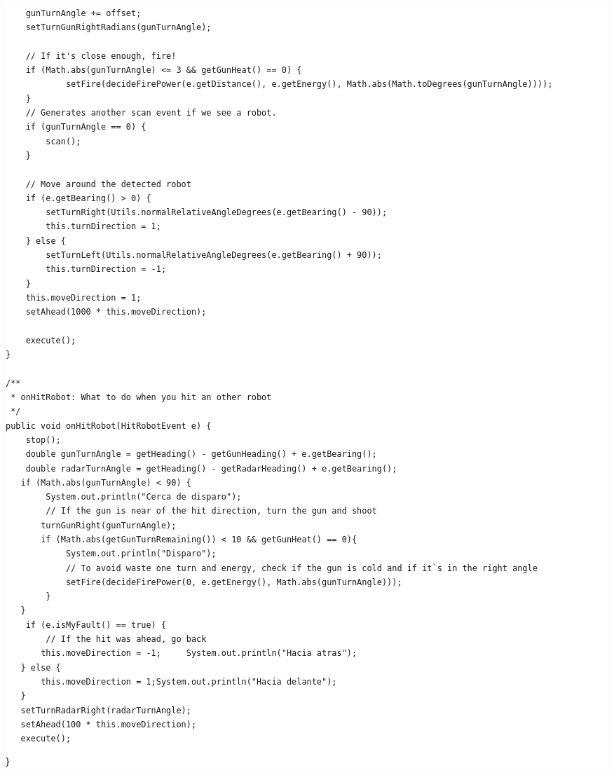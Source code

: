 		gunTurnAngle += offset;
		setTurnGunRightRadians(gunTurnAngle);

		// If it's close enough, fire!
		if (Math.abs(gunTurnAngle) <= 3 && getGunHeat() == 0) {
				setFire(decideFirePower(e.getDistance(), e.getEnergy(), Math.abs(Math.toDegrees(gunTurnAngle))));
		}
		// Generates another scan event if we see a robot.
		if (gunTurnAngle == 0) {
			scan();
		}
		
		// Move around the detected robot
		if (e.getBearing() > 0) { 			
			setTurnRight(Utils.normalRelativeAngleDegrees(e.getBearing() - 90)); 
			this.turnDirection = 1;		
		} else { 			
			setTurnLeft(Utils.normalRelativeAngleDegrees(e.getBearing() + 90)); 		
			this.turnDirection = -1;
		}
		this.moveDirection = 1;
		setAhead(1000 * this.moveDirection);
		
		execute();
	}
	
	/**
	 * onHitRobot: What to do when you hit an other robot
	 */
	public void onHitRobot(HitRobotEvent e) {
		stop();
		double gunTurnAngle = getHeading() - getGunHeading() + e.getBearing();
		double radarTurnAngle = getHeading() - getRadarHeading() + e.getBearing();
       if (Math.abs(gunTurnAngle) < 90) {
	   		System.out.println("Cerca de disparo");
	   		// If the gun is near of the hit direction, turn the gun and shoot
           turnGunRight(gunTurnAngle);
		   if (Math.abs(getGunTurnRemaining()) < 10 && getGunHeat() == 0){
		   		System.out.println("Disparo");
		   		// To avoid waste one turn and energy, check if the gun is cold and if it`s in the right angle 
				setFire(decideFirePower(0, e.getEnergy(), Math.abs(gunTurnAngle)));
			}
       }
		if (e.isMyFault() == true) {
			// If the hit was ahead, go back
		   this.moveDirection = -1;		System.out.println("Hacia atras");   
       } else {
		   this.moveDirection = 1;System.out.println("Hacia delante");
	   }
	   setTurnRadarRight(radarTurnAngle);
       setAhead(100 * this.moveDirection);
	   execute();
   }
   